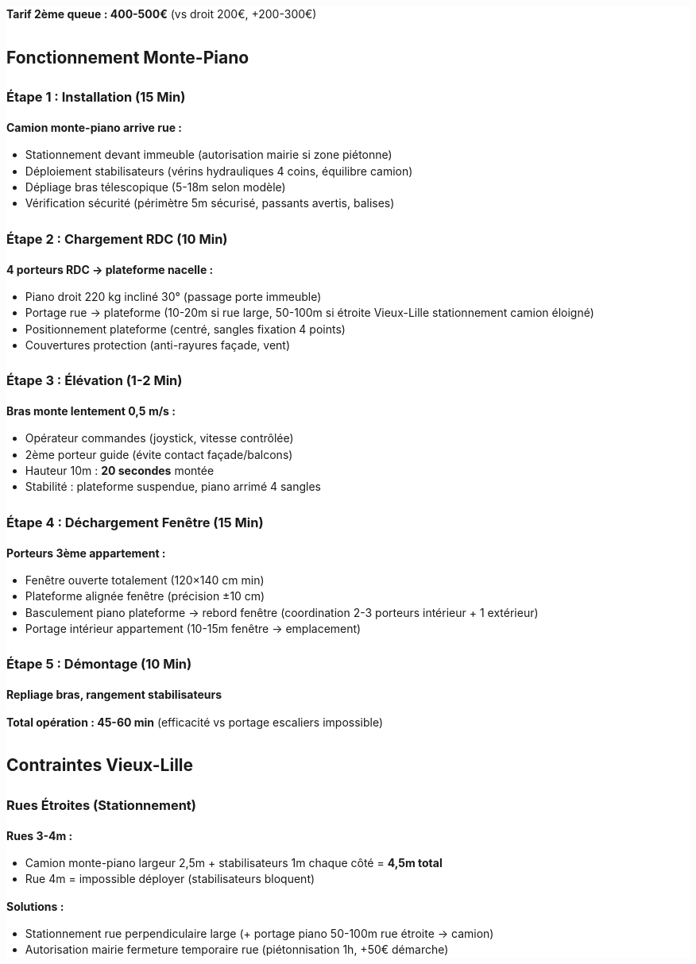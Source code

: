 **Tarif 2ème queue : 400-500€** (vs droit 200€, +200-300€)

## Fonctionnement Monte-Piano

### Étape 1 : Installation (15 Min)

**Camion monte-piano arrive rue :**
- Stationnement devant immeuble (autorisation mairie si zone piétonne)
- Déploiement stabilisateurs (vérins hydrauliques 4 coins, équilibre camion)
- Dépliage bras télescopique (5-18m selon modèle)
- Vérification sécurité (périmètre 5m sécurisé, passants avertis, balises)

### Étape 2 : Chargement RDC (10 Min)

**4 porteurs RDC → plateforme nacelle :**
- Piano droit 220 kg incliné 30° (passage porte immeuble)
- Portage rue → plateforme (10-20m si rue large, 50-100m si étroite Vieux-Lille stationnement camion éloigné)
- Positionnement plateforme (centré, sangles fixation 4 points)
- Couvertures protection (anti-rayures façade, vent)

### Étape 3 : Élévation (1-2 Min)

**Bras monte lentement 0,5 m/s :**
- Opérateur commandes (joystick, vitesse contrôlée)
- 2ème porteur guide (évite contact façade/balcons)
- Hauteur 10m : **20 secondes** montée
- Stabilité : plateforme suspendue, piano arrimé 4 sangles

### Étape 4 : Déchargement Fenêtre (15 Min)

**Porteurs 3ème appartement :**
- Fenêtre ouverte totalement (120×140 cm min)
- Plateforme alignée fenêtre (précision ±10 cm)
- Basculement piano plateforme → rebord fenêtre (coordination 2-3 porteurs intérieur + 1 extérieur)
- Portage intérieur appartement (10-15m fenêtre → emplacement)

### Étape 5 : Démontage (10 Min)

**Repliage bras, rangement stabilisateurs**

**Total opération : 45-60 min** (efficacité vs portage escaliers impossible)

## Contraintes Vieux-Lille

### Rues Étroites (Stationnement)

**Rues 3-4m :**
- Camion monte-piano largeur 2,5m + stabilisateurs 1m chaque côté = **4,5m total**
- Rue 4m = impossible déployer (stabilisateurs bloquent)

**Solutions :**
- Stationnement rue perpendiculaire large (+ portage piano 50-100m rue étroite → camion)
- Autorisation mairie fermeture temporaire rue (piétonnisation 1h, +50€ démarche)
